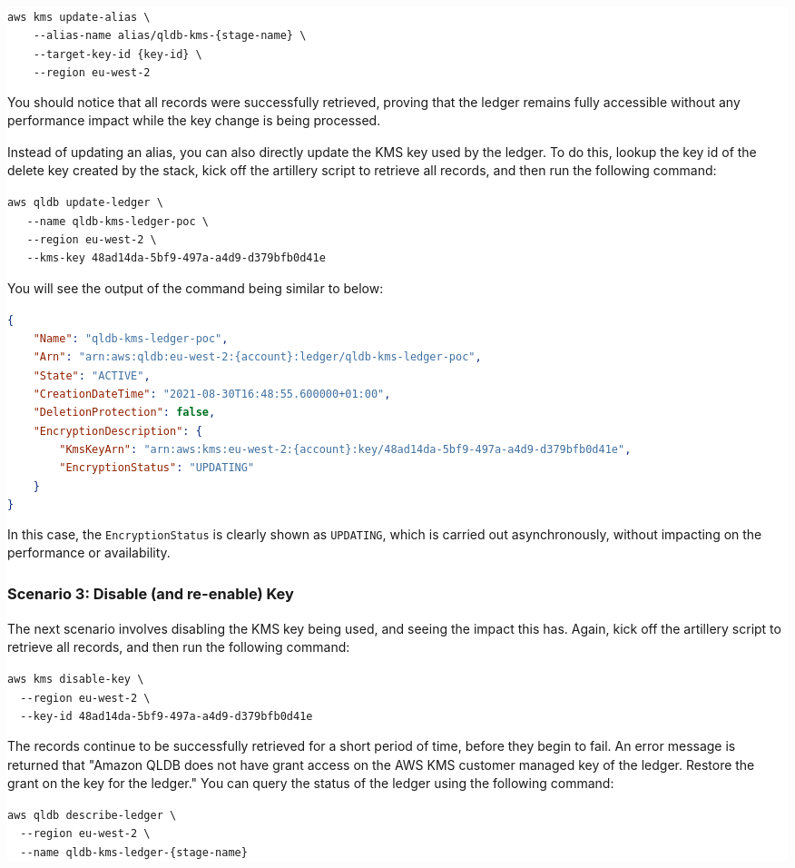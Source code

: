 ```shell
aws kms update-alias \
    --alias-name alias/qldb-kms-{stage-name} \
    --target-key-id {key-id} \
    --region eu-west-2
```

You should notice that all records were successfully retrieved, proving that the ledger remains fully accessible without any performance impact while the key change is being processed.

Instead of updating an alias, you can also directly update the KMS key used by the ledger. To do this, lookup the key id of the delete key created by the stack, kick off the artillery script to retrieve all records, and then run the following command:

```shell
aws qldb update-ledger \
   --name qldb-kms-ledger-poc \
   --region eu-west-2 \
   --kms-key 48ad14da-5bf9-497a-a4d9-d379bfb0d41e
```

You will see the output of the command being similar to below:

```json
{
    "Name": "qldb-kms-ledger-poc",
    "Arn": "arn:aws:qldb:eu-west-2:{account}:ledger/qldb-kms-ledger-poc",
    "State": "ACTIVE",
    "CreationDateTime": "2021-08-30T16:48:55.600000+01:00",
    "DeletionProtection": false,
    "EncryptionDescription": {
        "KmsKeyArn": "arn:aws:kms:eu-west-2:{account}:key/48ad14da-5bf9-497a-a4d9-d379bfb0d41e",
        "EncryptionStatus": "UPDATING"
    }
}
```

In this case, the `EncryptionStatus` is clearly shown as `UPDATING`, which is carried out asynchronously, without impacting on the performance or availability.

### Scenario 3: Disable (and re-enable) Key

The next scenario involves disabling the KMS key being used, and seeing the impact this has. Again, kick off the artillery script to retrieve all records, and then run the following command:

```shell
aws kms disable-key \
  --region eu-west-2 \
  --key-id 48ad14da-5bf9-497a-a4d9-d379bfb0d41e
```

The records continue to be successfully retrieved for a short period of time, before they begin to fail. An error message is returned that "Amazon QLDB does not have grant access on the AWS KMS customer managed key of the ledger. Restore the grant on the key for the ledger." You can query the status of the ledger using the following command:

```shell
aws qldb describe-ledger \
  --region eu-west-2 \
  --name qldb-kms-ledger-{stage-name}
```

